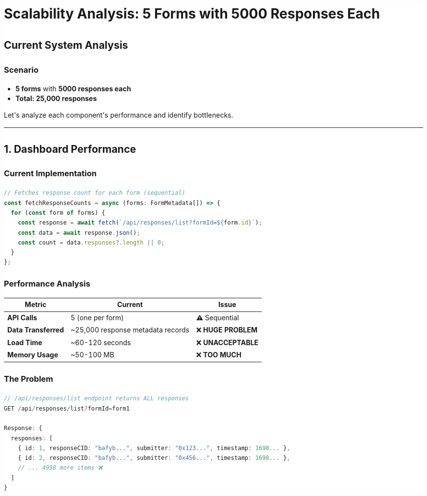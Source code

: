 # Scalability Analysis: 5 Forms with 5000 Responses Each

## Current System Analysis

### Scenario
- **5 forms** with **5000 responses each**
- **Total: 25,000 responses**

Let's analyze each component's performance and identify bottlenecks.

---

## 1. Dashboard Performance

### Current Implementation

```typescript
// Fetches response count for each form (sequential)
const fetchResponseCounts = async (forms: FormMetadata[]) => {
  for (const form of forms) {
    const response = await fetch(`/api/responses/list?formId=${form.id}`);
    const data = await response.json();
    const count = data.responses?.length || 0;
  }
};
```

### Performance Analysis

| Metric | Current | Issue |
|--------|---------|-------|
| **API Calls** | 5 (one per form) | ⚠️ Sequential |
| **Data Transferred** | ~25,000 response metadata records | ❌ **HUGE PROBLEM** |
| **Load Time** | ~60-120 seconds | ❌ **UNACCEPTABLE** |
| **Memory Usage** | ~50-100 MB | ❌ **TOO MUCH** |

### The Problem

```typescript
// /api/responses/list endpoint returns ALL responses
GET /api/responses/list?formId=form1

Response: {
  responses: [
    { id: 1, responseCID: "bafyb...", submitter: "0x123...", timestamp: 1698... },
    { id: 2, responseCID: "bafyb...", submitter: "0x456...", timestamp: 1698... },
    // ... 4998 more items ❌
  ]
}
```
